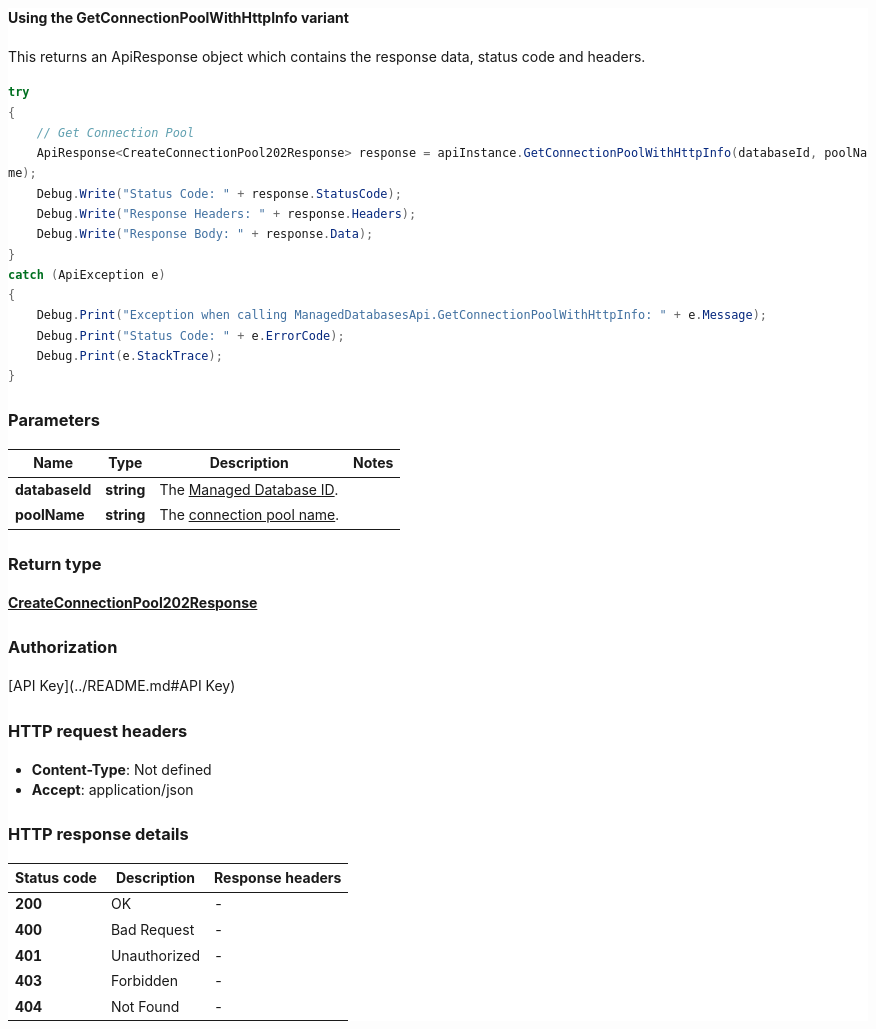 #### Using the GetConnectionPoolWithHttpInfo variant
This returns an ApiResponse object which contains the response data, status code and headers.

```csharp
try
{
    // Get Connection Pool
    ApiResponse<CreateConnectionPool202Response> response = apiInstance.GetConnectionPoolWithHttpInfo(databaseId, poolName);
    Debug.Write("Status Code: " + response.StatusCode);
    Debug.Write("Response Headers: " + response.Headers);
    Debug.Write("Response Body: " + response.Data);
}
catch (ApiException e)
{
    Debug.Print("Exception when calling ManagedDatabasesApi.GetConnectionPoolWithHttpInfo: " + e.Message);
    Debug.Print("Status Code: " + e.ErrorCode);
    Debug.Print(e.StackTrace);
}
```

### Parameters

| Name | Type | Description | Notes |
|------|------|-------------|-------|
| **databaseId** | **string** | The [Managed Database ID](#operation/list-databases). |  |
| **poolName** | **string** | The [connection pool name](#operation/list-connection-pools). |  |

### Return type

[**CreateConnectionPool202Response**](CreateConnectionPool202Response.md)

### Authorization

[API Key](../README.md#API Key)

### HTTP request headers

 - **Content-Type**: Not defined
 - **Accept**: application/json


### HTTP response details
| Status code | Description | Response headers |
|-------------|-------------|------------------|
| **200** | OK |  -  |
| **400** | Bad Request |  -  |
| **401** | Unauthorized |  -  |
| **403** | Forbidden |  -  |
| **404** | Not Found |  -  |
